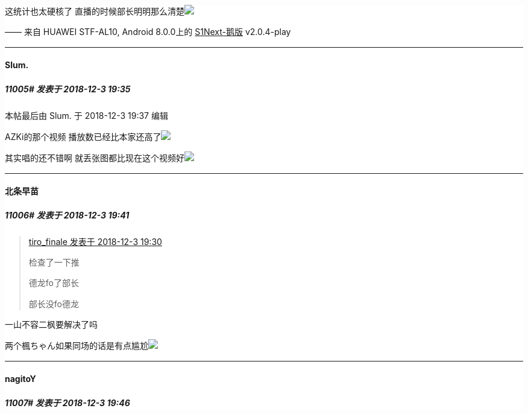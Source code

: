 这统计也太硬核了</blockquote>
直播的时候部长明明那么清楚<img src="https://static.saraba1st.com/image/smiley/face2017/068.png" referrerpolicy="no-referrer">

—— 来自 HUAWEI STF-AL10, Android 8.0.0上的 [S1Next-鹅版](https://github.com/ykrank/S1-Next/releases) v2.0.4-play







-----

####  Slum.  
##### 11005#       发表于 2018-12-3 19:35



 本帖最后由 Slum. 于 2018-12-3 19:37 编辑 

AZKi的那个视频 播放数已经比本家还高了<img src="https://static.saraba1st.com/image/smiley/face2017/068.png" referrerpolicy="no-referrer">


其实唱的还不错啊 就丢张图都比现在这个视频好<img src="https://static.saraba1st.com/image/smiley/face2017/068.png" referrerpolicy="no-referrer">







-----

####  北条早苗  
##### 11006#       发表于 2018-12-3 19:41



<blockquote><a href="httphttps://bbs.saraba1st.com/2b/forum.php?mod=redirect&amp;goto=findpost&amp;pid=41814938&amp;ptid=1749659" target="_blank">tiro_finale 发表于 2018-12-3 19:30</a>

检查了一下推

德龙fo了部长

部长没fo德龙</blockquote>
一山不容二枫要解决了吗

两个楓ちゃん如果同场的话是有点尴尬<img src="https://static.saraba1st.com/image/smiley/face2017/066.png" referrerpolicy="no-referrer">







-----

####  nagitoY  
##### 11007#       发表于 2018-12-3 19:46


